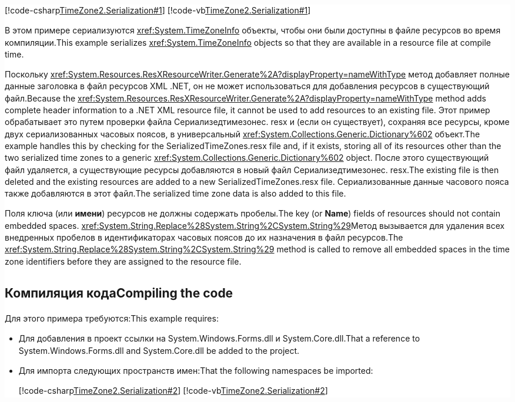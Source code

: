 [!code-csharp[TimeZone2.Serialization#1](../../../samples/snippets/csharp/VS_Snippets_CLR/TimeZone2.Serialization/cs/SerializeTimeZoneData.cs#1)]
[!code-vb[TimeZone2.Serialization#1](../../../samples/snippets/visualbasic/VS_Snippets_CLR/TimeZone2.Serialization/vb/SerializeTimeZoneData.vb#1)]

<span data-ttu-id="47f9f-133">В этом примере сериализуются <xref:System.TimeZoneInfo> объекты, чтобы они были доступны в файле ресурсов во время компиляции.</span><span class="sxs-lookup"><span data-stu-id="47f9f-133">This example serializes <xref:System.TimeZoneInfo> objects so that they are available in a resource file at compile time.</span></span>

<span data-ttu-id="47f9f-134">Поскольку <xref:System.Resources.ResXResourceWriter.Generate%2A?displayProperty=nameWithType> метод добавляет полные данные заголовка в файл ресурсов XML .NET, он не может использоваться для добавления ресурсов в существующий файл.</span><span class="sxs-lookup"><span data-stu-id="47f9f-134">Because the <xref:System.Resources.ResXResourceWriter.Generate%2A?displayProperty=nameWithType> method adds complete header information to a .NET XML resource file, it cannot be used to add resources to an existing file.</span></span> <span data-ttu-id="47f9f-135">Этот пример обрабатывает это путем проверки файла Сериализедтимезонес. resx и (если он существует), сохраняя все ресурсы, кроме двух сериализованных часовых поясов, в универсальный <xref:System.Collections.Generic.Dictionary%602> объект.</span><span class="sxs-lookup"><span data-stu-id="47f9f-135">The example handles this by checking for the SerializedTimeZones.resx file and, if it exists, storing all of its resources other than the two serialized time zones to a generic <xref:System.Collections.Generic.Dictionary%602> object.</span></span> <span data-ttu-id="47f9f-136">После этого существующий файл удаляется, а существующие ресурсы добавляются в новый файл Сериализедтимезонес. resx.</span><span class="sxs-lookup"><span data-stu-id="47f9f-136">The existing file is then deleted and the existing resources are added to a new SerializedTimeZones.resx file.</span></span> <span data-ttu-id="47f9f-137">Сериализованные данные часового пояса также добавляются в этот файл.</span><span class="sxs-lookup"><span data-stu-id="47f9f-137">The serialized time zone data is also added to this file.</span></span>

<span data-ttu-id="47f9f-138">Поля ключа (или **имени**) ресурсов не должны содержать пробелы.</span><span class="sxs-lookup"><span data-stu-id="47f9f-138">The key (or **Name**) fields of resources should not contain embedded spaces.</span></span> <span data-ttu-id="47f9f-139"><xref:System.String.Replace%28System.String%2CSystem.String%29>Метод вызывается для удаления всех внедренных пробелов в идентификаторах часовых поясов до их назначения в файл ресурсов.</span><span class="sxs-lookup"><span data-stu-id="47f9f-139">The <xref:System.String.Replace%28System.String%2CSystem.String%29> method is called to remove all embedded spaces in the time zone identifiers before they are assigned to the resource file.</span></span>

## <a name="compiling-the-code"></a><span data-ttu-id="47f9f-140">Компиляция кода</span><span class="sxs-lookup"><span data-stu-id="47f9f-140">Compiling the code</span></span>

<span data-ttu-id="47f9f-141">Для этого примера требуются:</span><span class="sxs-lookup"><span data-stu-id="47f9f-141">This example requires:</span></span>

- <span data-ttu-id="47f9f-142">Для добавления в проект ссылки на System.Windows.Forms.dll и System.Core.dll.</span><span class="sxs-lookup"><span data-stu-id="47f9f-142">That a reference to System.Windows.Forms.dll and System.Core.dll be added to the project.</span></span>

- <span data-ttu-id="47f9f-143">Для импорта следующих пространств имен:</span><span class="sxs-lookup"><span data-stu-id="47f9f-143">That the following namespaces be imported:</span></span>

  [!code-csharp[TimeZone2.Serialization#2](../../../samples/snippets/csharp/VS_Snippets_CLR/TimeZone2.Serialization/cs/SerializeTimeZoneData.cs#2)]
  [!code-vb[TimeZone2.Serialization#2](../../../samples/snippets/visualbasic/VS_Snippets_CLR/TimeZone2.Serialization/vb/SerializeTimeZoneData.vb#2)]
